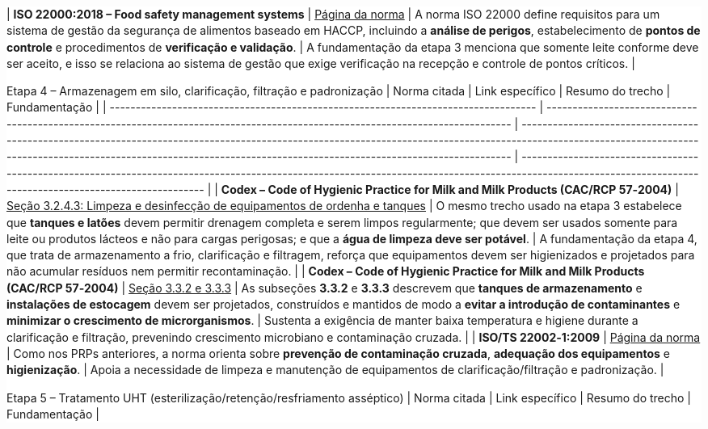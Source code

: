 | **ISO 22000:2018 – Food safety management systems**                                | [Página da norma](https://www.iso.org/standard/65464.html)                                                                                      | A norma ISO 22000 define requisitos para um sistema de gestão da segurança de alimentos baseado em HACCP, incluindo a **análise de perigos**, estabelecimento de **pontos de controle** e procedimentos de **verificação e validação**.                                                                                                                                                                                                                                                                 | A fundamentação da etapa 3 menciona que somente leite conforme deve ser aceito, e isso se relaciona ao sistema de gestão que exige verificação na recepção e controle de pontos críticos.               |

Etapa 4 – Armazenagem em silo, clarificação, filtração e padronização
| Norma citada                                                                       | Link específico                                                                                                                | Resumo do trecho                                                                                                                                                                                                                                                         | Fundamentação                                                                                                                                                                                                 |
| ---------------------------------------------------------------------------------- | ------------------------------------------------------------------------------------------------------------------------------ | ------------------------------------------------------------------------------------------------------------------------------------------------------------------------------------------------------------------------------------------------------------------------ | ------------------------------------------------------------------------------------------------------------------------------------------------------------------------------------------------------------- |
| **Codex – Code of Hygienic Practice for Milk and Milk Products (CAC/RCP 57‑2004)** | [Seção 3.2.4.3: Limpeza e desinfecção de equipamentos de ordenha e tanques](https://www.fao.org/4/j2308e/j2308e02.htm#3.2.4.3) | O mesmo trecho usado na etapa 3 estabelece que **tanques e latões** devem permitir drenagem completa e serem limpos regularmente; que devem ser usados somente para leite ou produtos lácteos e não para cargas perigosas; e que a **água de limpeza deve ser potável**. | A fundamentação da etapa 4, que trata de armazenamento a frio, clarificação e filtragem, reforça que equipamentos devem ser higienizados e projetados para não acumular resíduos nem permitir recontaminação. |
| **Codex – Code of Hygienic Practice for Milk and Milk Products (CAC/RCP 57‑2004)** | [Seção 3.3.2 e 3.3.3](https://www.fao.org/4/j2308e/j2308e02.htm#3.3)                                                           | As subseções **3.3.2** e **3.3.3** descrevem que **tanques de armazenamento** e **instalações de estocagem** devem ser projetados, construídos e mantidos de modo a **evitar a introdução de contaminantes** e **minimizar o crescimento de microrganismos**.            | Sustenta a exigência de manter baixa temperatura e higiene durante a clarificação e filtração, prevenindo crescimento microbiano e contaminação cruzada.                                                      |
| **ISO/TS 22002‑1:2009**                                                            | [Página da norma](https://www.iso.org/standard/44001.html)                                                                     | Como nos PRPs anteriores, a norma orienta sobre **prevenção de contaminação cruzada**, **adequação dos equipamentos** e **higienização**.                                                                                                                                | Apoia a necessidade de limpeza e manutenção de equipamentos de clarificação/filtração e padronização.                                                                                                         |

Etapa 5 – Tratamento UHT (esterilização/retenção/resfriamento asséptico)
| Norma citada                                                                       | Link específico                                                                                                                                                                                | Resumo do trecho                                                                                                                                                                                                                                                                                                                                                                       | Fundamentação                                                                                                                  |